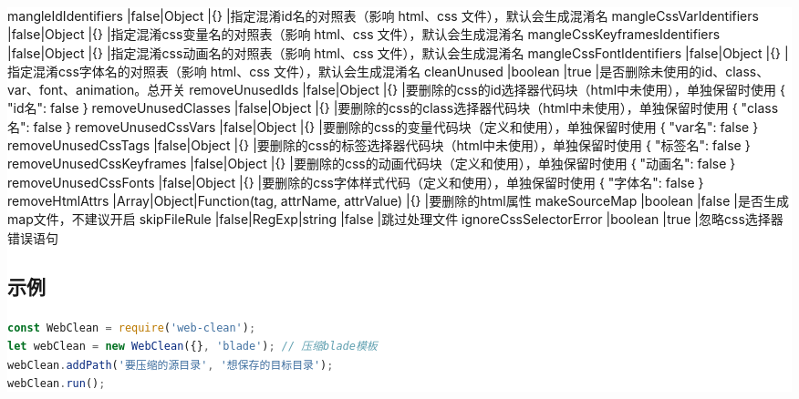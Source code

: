 mangleIdIdentifiers            |false\|Object  |{}          |指定混淆id名的对照表（影响 html、css 文件），默认会生成混淆名
mangleCssVarIdentifiers        |false\|Object  |{}          |指定混淆css变量名的对照表（影响 html、css 文件），默认会生成混淆名
mangleCssKeyframesIdentifiers  |false\|Object  |{}          |指定混淆css动画名的对照表（影响 html、css 文件），默认会生成混淆名
mangleCssFontIdentifiers       |false\|Object  |{}          |指定混淆css字体名的对照表（影响 html、css 文件），默认会生成混淆名
cleanUnused         |boolean            |true               |是否删除未使用的id、class、var、font、animation。总开关
removeUnusedIds             |false\|Object  |{}               |要删除的css的id选择器代码块（html中未使用），单独保留时使用 { "id名": false }
removeUnusedClasses         |false\|Object  |{}               |要删除的css的class选择器代码块（html中未使用），单独保留时使用 { "class名": false }
removeUnusedCssVars         |false\|Object  |{}               |要删除的css的变量代码块（定义和使用），单独保留时使用 { "var名": false }
removeUnusedCssTags         |false\|Object  |{}               |要删除的css的标签选择器代码块（html中未使用），单独保留时使用 { "标签名": false }
removeUnusedCssKeyframes    |false\|Object  |{}               |要删除的css的动画代码块（定义和使用），单独保留时使用 { "动画名": false }
removeUnusedCssFonts        |false\|Object  |{}               |要删除的css字体样式代码（定义和使用），单独保留时使用 { "字体名": false }
removeHtmlAttrs       |Array\|Object\|Function(tag, attrName, attrValue)  |{}               |要删除的html属性
makeSourceMap               |boolean            |false               |是否生成map文件，不建议开启
skipFileRule                |false\|RegExp\|string            |false               |跳过处理文件
ignoreCssSelectorError      |boolean            |true                |忽略css选择器错误语句
                                    
## 示例
```js
const WebClean = require('web-clean');
let webClean = new WebClean({}, 'blade'); // 压缩blade模板
webClean.addPath('要压缩的源目录', '想保存的目标目录');
webClean.run();
```
